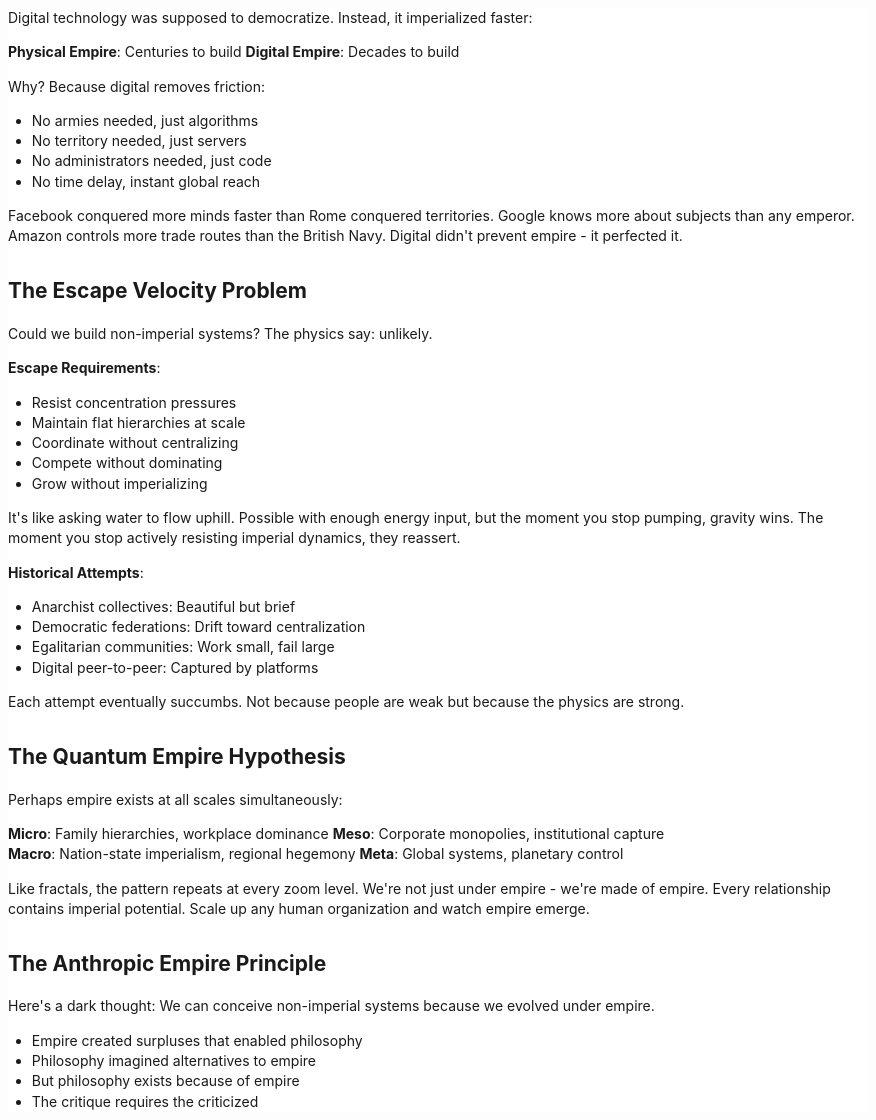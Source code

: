 Digital technology was supposed to democratize. Instead, it imperialized faster:

**Physical Empire**: Centuries to build
**Digital Empire**: Decades to build

Why? Because digital removes friction:
- No armies needed, just algorithms
- No territory needed, just servers
- No administrators needed, just code
- No time delay, instant global reach

Facebook conquered more minds faster than Rome conquered territories. Google knows more about subjects than any emperor. Amazon controls more trade routes than the British Navy. Digital didn't prevent empire - it perfected it.

## The Escape Velocity Problem

Could we build non-imperial systems? The physics say: unlikely.

**Escape Requirements**:
- Resist concentration pressures
- Maintain flat hierarchies at scale
- Coordinate without centralizing
- Compete without dominating
- Grow without imperializing

It's like asking water to flow uphill. Possible with enough energy input, but the moment you stop pumping, gravity wins. The moment you stop actively resisting imperial dynamics, they reassert.

**Historical Attempts**:
- Anarchist collectives: Beautiful but brief
- Democratic federations: Drift toward centralization
- Egalitarian communities: Work small, fail large
- Digital peer-to-peer: Captured by platforms

Each attempt eventually succumbs. Not because people are weak but because the physics are strong.

## The Quantum Empire Hypothesis

Perhaps empire exists at all scales simultaneously:

**Micro**: Family hierarchies, workplace dominance
**Meso**: Corporate monopolies, institutional capture  
**Macro**: Nation-state imperialism, regional hegemony
**Meta**: Global systems, planetary control

Like fractals, the pattern repeats at every zoom level. We're not just under empire - we're made of empire. Every relationship contains imperial potential. Scale up any human organization and watch empire emerge.

## The Anthropic Empire Principle

Here's a dark thought: We can conceive non-imperial systems because we evolved under empire.

- Empire created surpluses that enabled philosophy
- Philosophy imagined alternatives to empire
- But philosophy exists because of empire
- The critique requires the criticized
